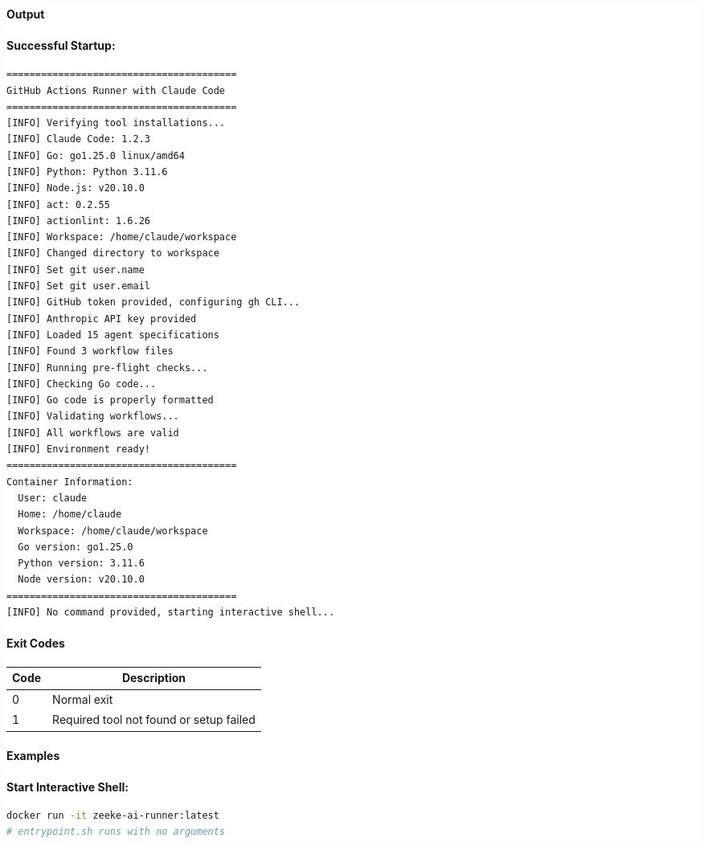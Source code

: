 #### Output

**Successful Startup:**
```
========================================
GitHub Actions Runner with Claude Code
========================================
[INFO] Verifying tool installations...
[INFO] Claude Code: 1.2.3
[INFO] Go: go1.25.0 linux/amd64
[INFO] Python: Python 3.11.6
[INFO] Node.js: v20.10.0
[INFO] act: 0.2.55
[INFO] actionlint: 1.6.26
[INFO] Workspace: /home/claude/workspace
[INFO] Changed directory to workspace
[INFO] Set git user.name
[INFO] Set git user.email
[INFO] GitHub token provided, configuring gh CLI...
[INFO] Anthropic API key provided
[INFO] Loaded 15 agent specifications
[INFO] Found 3 workflow files
[INFO] Running pre-flight checks...
[INFO] Checking Go code...
[INFO] Go code is properly formatted
[INFO] Validating workflows...
[INFO] All workflows are valid
[INFO] Environment ready!
========================================
Container Information:
  User: claude
  Home: /home/claude
  Workspace: /home/claude/workspace
  Go version: go1.25.0
  Python version: 3.11.6
  Node version: v20.10.0
========================================
[INFO] No command provided, starting interactive shell...
```

#### Exit Codes

| Code | Description |
|------|-------------|
| 0 | Normal exit |
| 1 | Required tool not found or setup failed |

#### Examples

**Start Interactive Shell:**
```bash
docker run -it zeeke-ai-runner:latest
# entrypoint.sh runs with no arguments
```
